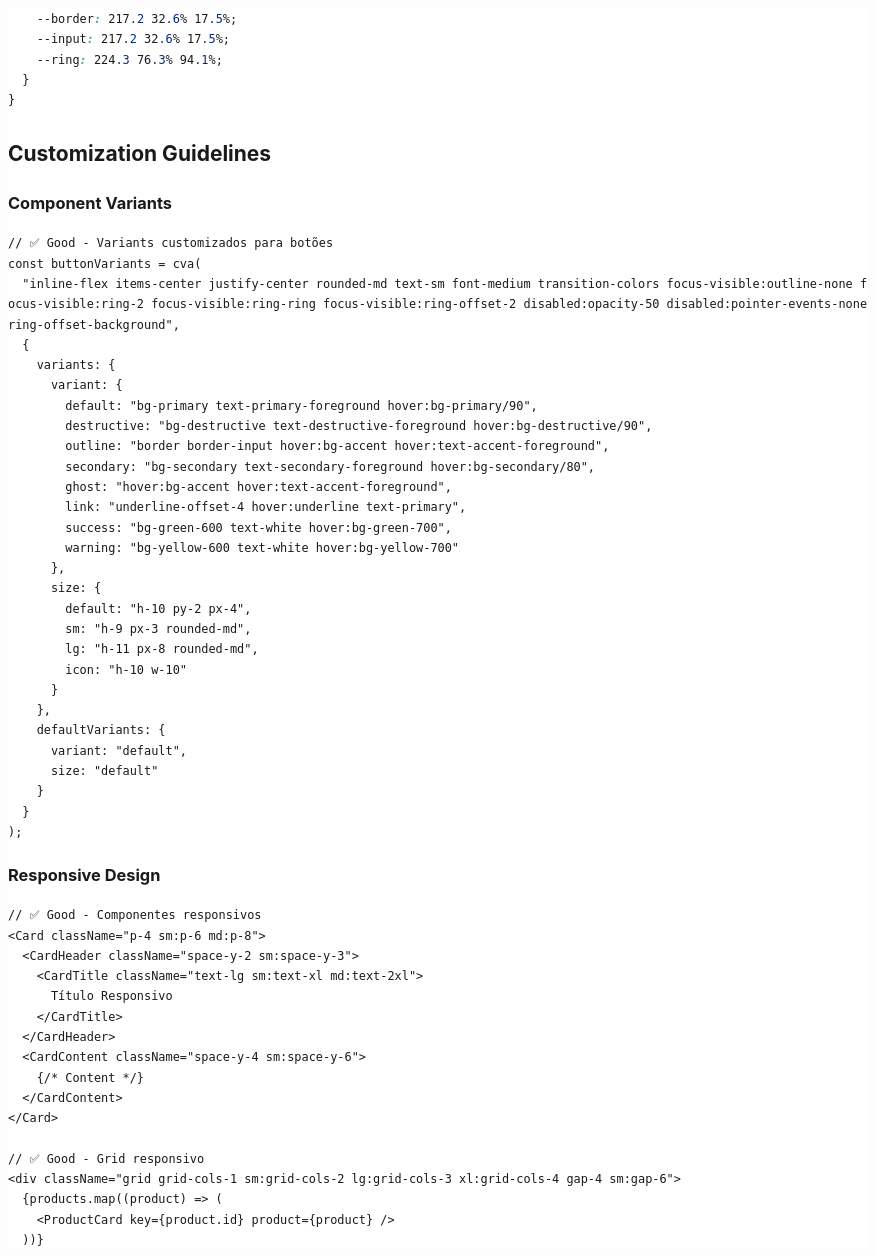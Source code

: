 ```css
    --border: 217.2 32.6% 17.5%;
    --input: 217.2 32.6% 17.5%;
    --ring: 224.3 76.3% 94.1%;
  }
}
```

## Customization Guidelines

### Component Variants
```tsx
// ✅ Good - Variants customizados para botões
const buttonVariants = cva(
  "inline-flex items-center justify-center rounded-md text-sm font-medium transition-colors focus-visible:outline-none focus-visible:ring-2 focus-visible:ring-ring focus-visible:ring-offset-2 disabled:opacity-50 disabled:pointer-events-none ring-offset-background",
  {
    variants: {
      variant: {
        default: "bg-primary text-primary-foreground hover:bg-primary/90",
        destructive: "bg-destructive text-destructive-foreground hover:bg-destructive/90",
        outline: "border border-input hover:bg-accent hover:text-accent-foreground",
        secondary: "bg-secondary text-secondary-foreground hover:bg-secondary/80",
        ghost: "hover:bg-accent hover:text-accent-foreground",
        link: "underline-offset-4 hover:underline text-primary",
        success: "bg-green-600 text-white hover:bg-green-700",
        warning: "bg-yellow-600 text-white hover:bg-yellow-700"
      },
      size: {
        default: "h-10 py-2 px-4",
        sm: "h-9 px-3 rounded-md",
        lg: "h-11 px-8 rounded-md",
        icon: "h-10 w-10"
      }
    },
    defaultVariants: {
      variant: "default",
      size: "default"
    }
  }
);
```

### Responsive Design
```tsx
// ✅ Good - Componentes responsivos
<Card className="p-4 sm:p-6 md:p-8">
  <CardHeader className="space-y-2 sm:space-y-3">
    <CardTitle className="text-lg sm:text-xl md:text-2xl">
      Título Responsivo
    </CardTitle>
  </CardHeader>
  <CardContent className="space-y-4 sm:space-y-6">
    {/* Content */}
  </CardContent>
</Card>

// ✅ Good - Grid responsivo
<div className="grid grid-cols-1 sm:grid-cols-2 lg:grid-cols-3 xl:grid-cols-4 gap-4 sm:gap-6">
  {products.map((product) => (
    <ProductCard key={product.id} product={product} />
  ))}
```